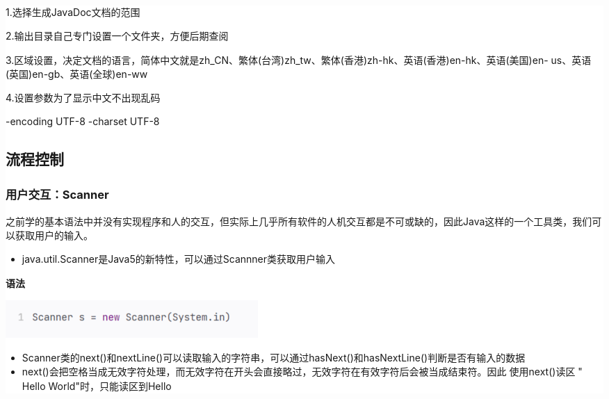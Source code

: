 1.选择生成JavaDoc文档的范围

2.输出目录自己专门设置一个文件夹，方便后期查阅

3.区域设置，决定文档的语言，简体中文就是zh_CN、繁体(台湾)zh_tw、繁体(香港)zh-hk、英语(香港)en-hk、英语(美国)en-
us、英语(英国)en-gb、英语(全球)en-ww

4.设置参数为了显示中文不出现乱码

-encoding UTF-8 -charset UTF-8

## 流程控制

### 用户交互：Scanner

之前学的基本语法中并没有实现程序和人的交互，但实际上几乎所有软件的人机交互都是不可或缺的，因此Java这样的一个工具类，我们可以获取用户的输入。

- java.util.Scanner是Java5的新特性，可以通过Scannner类获取用户输入

**语法**

![img](./assets/Java-基础-狂神/ed4eb477674cfcd0d8616ad2d7a404e2.png)

- Scanner类的next()和nextLine()可以读取输入的字符串，可以通过hasNext()和hasNextLine()判断是否有输入的数据
- next()会把空格当成无效字符处理，而无效字符在开头会直接略过，无效字符在有效字符后会被当成结束符。因此 使用next()读区 " Hello World"时，只能读区到Hello
